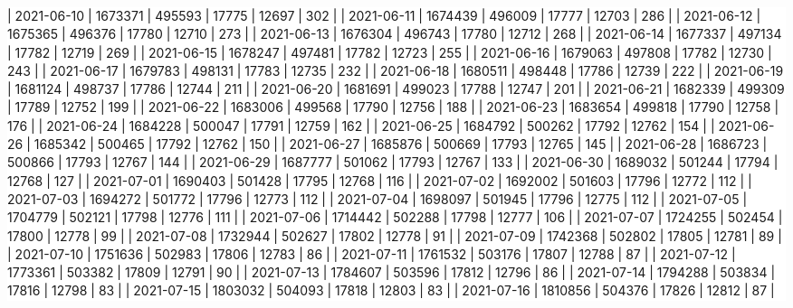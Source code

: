 | 2021-06-10 | 1673371 | 495593 | 17775 | 12697 | 302 |
| 2021-06-11 | 1674439 | 496009 | 17777 | 12703 | 286 |
| 2021-06-12 | 1675365 | 496376 | 17780 | 12710 | 273 |
| 2021-06-13 | 1676304 | 496743 | 17780 | 12712 | 268 |
| 2021-06-14 | 1677337 | 497134 | 17782 | 12719 | 269 |
| 2021-06-15 | 1678247 | 497481 | 17782 | 12723 | 255 |
| 2021-06-16 | 1679063 | 497808 | 17782 | 12730 | 243 |
| 2021-06-17 | 1679783 | 498131 | 17783 | 12735 | 232 |
| 2021-06-18 | 1680511 | 498448 | 17786 | 12739 | 222 |
| 2021-06-19 | 1681124 | 498737 | 17786 | 12744 | 211 |
| 2021-06-20 | 1681691 | 499023 | 17788 | 12747 | 201 |
| 2021-06-21 | 1682339 | 499309 | 17789 | 12752 | 199 |
| 2021-06-22 | 1683006 | 499568 | 17790 | 12756 | 188 |
| 2021-06-23 | 1683654 | 499818 | 17790 | 12758 | 176 |
| 2021-06-24 | 1684228 | 500047 | 17791 | 12759 | 162 |
| 2021-06-25 | 1684792 | 500262 | 17792 | 12762 | 154 |
| 2021-06-26 | 1685342 | 500465 | 17792 | 12762 | 150 |
| 2021-06-27 | 1685876 | 500669 | 17793 | 12765 | 145 |
| 2021-06-28 | 1686723 | 500866 | 17793 | 12767 | 144 |
| 2021-06-29 | 1687777 | 501062 | 17793 | 12767 | 133 |
| 2021-06-30 | 1689032 | 501244 | 17794 | 12768 | 127 |
| 2021-07-01 | 1690403 | 501428 | 17795 | 12768 | 116 |
| 2021-07-02 | 1692002 | 501603 | 17796 | 12772 | 112 |
| 2021-07-03 | 1694272 | 501772 | 17796 | 12773 | 112 |
| 2021-07-04 | 1698097 | 501945 | 17796 | 12775 | 112 |
| 2021-07-05 | 1704779 | 502121 | 17798 | 12776 | 111 |
| 2021-07-06 | 1714442 | 502288 | 17798 | 12777 | 106 |
| 2021-07-07 | 1724255 | 502454 | 17800 | 12778 | 99 |
| 2021-07-08 | 1732944 | 502627 | 17802 | 12778 | 91 |
| 2021-07-09 | 1742368 | 502802 | 17805 | 12781 | 89 |
| 2021-07-10 | 1751636 | 502983 | 17806 | 12783 | 86 |
| 2021-07-11 | 1761532 | 503176 | 17807 | 12788 | 87 |
| 2021-07-12 | 1773361 | 503382 | 17809 | 12791 | 90 |
| 2021-07-13 | 1784607 | 503596 | 17812 | 12796 | 86 |
| 2021-07-14 | 1794288 | 503834 | 17816 | 12798 | 83 |
| 2021-07-15 | 1803032 | 504093 | 17818 | 12803 | 83 |
| 2021-07-16 | 1810856 | 504376 | 17826 | 12812 | 87 |